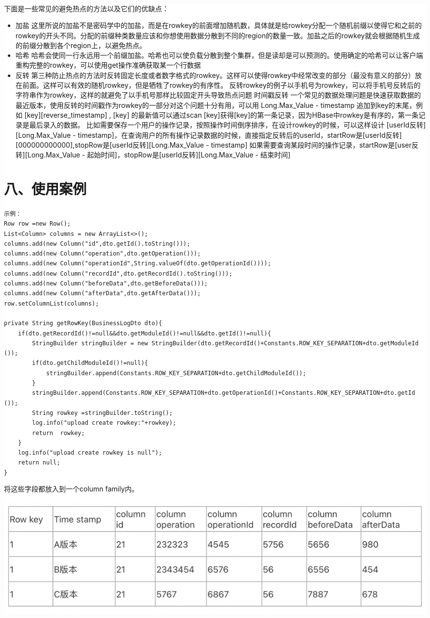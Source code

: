 下面是一些常见的避免热点的方法以及它们的优缺点：
* 加盐
这里所说的加盐不是密码学中的加盐，而是在rowkey的前面增加随机数，具体就是给rowkey分配一个随机前缀以使得它和之前的rowkey的开头不同。分配的前缀种类数量应该和你想使用数据分散到不同的region的数量一致。加盐之后的rowkey就会根据随机生成的前缀分散到各个region上，以避免热点。
* 哈希
哈希会使同一行永远用一个前缀加盐。哈希也可以使负载分散到整个集群，但是读却是可以预测的。使用确定的哈希可以让客户端重构完整的rowkey，可以使用get操作准确获取某一个行数据
* 反转
第三种防止热点的方法时反转固定长度或者数字格式的rowkey。这样可以使得rowkey中经常改变的部分（最没有意义的部分）放在前面。这样可以有效的随机rowkey，但是牺牲了rowkey的有序性。
反转rowkey的例子以手机号为rowkey，可以将手机号反转后的字符串作为rowkey，这样的就避免了以手机号那样比较固定开头导致热点问题
时间戳反转
一个常见的数据处理问题是快速获取数据的最近版本，使用反转的时间戳作为rowkey的一部分对这个问题十分有用，可以用 Long.Max_Value - timestamp 追加到key的末尾，例如 [key][reverse_timestamp] , [key] 的最新值可以通过scan [key]获得[key]的第一条记录，因为HBase中rowkey是有序的，第一条记录是最后录入的数据。
比如需要保存一个用户的操作记录，按照操作时间倒序排序，在设计rowkey的时候，可以这样设计
[userId反转][Long.Max_Value - timestamp]，在查询用户的所有操作记录数据的时候，直接指定反转后的userId，startRow是[userId反转][000000000000],stopRow是[userId反转][Long.Max_Value - timestamp]
如果需要查询某段时间的操作记录，startRow是[user反转][Long.Max_Value - 起始时间]，stopRow是[userId反转][Long.Max_Value - 结束时间]

# 八、使用案例
```
示例：
Row row =new Row();
List<Column> columns = new ArrayList<>();
columns.add(new Column("id",dto.getId().toString()));
columns.add(new Column("operation",dto.getOperation()));
columns.add(new Column("operationId",String.valueOf(dto.getOperationId())));
columns.add(new Column("recordId",dto.getRecordId().toString()));
columns.add(new Column("beforeData",dto.getBeforeData()));
columns.add(new Column("afterData",dto.getAfterData()));
row.setColumnList(columns);

private String getRowKey(BusinessLogDto dto){
    if(dto.getRecordId()!=null&&dto.getModuleId()!=null&&dto.getId()!=null){
        StringBuilder stringBuilder = new StringBuilder(dto.getRecordId()+Constants.ROW_KEY_SEPARATION+dto.getModuleId());
        if(dto.getChildModuleId()!=null){
            stringBuilder.append(Constants.ROW_KEY_SEPARATION+dto.getChildModuleId());
        }
        stringBuilder.append(Constants.ROW_KEY_SEPARATION+dto.getOperationId()+Constants.ROW_KEY_SEPARATION+dto.getId());
        String rowkey =stringBuilder.toString();
        log.info("upload create rowkey:"+rowkey);
        return  rowkey;
    }
    log.info("upload create rowkey is null");
    return null;
}
```
将这些字段都放入到一个column family内。

![hbase工作原理](2019-07-07-hbase梳理/数据表格.png)
